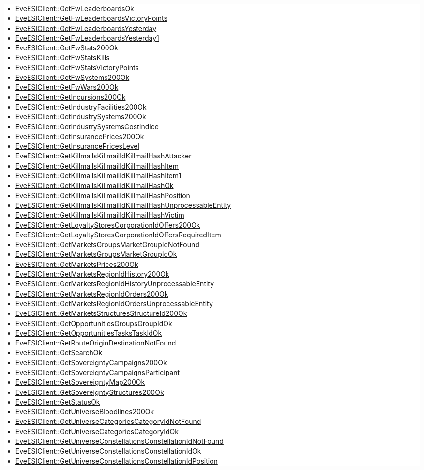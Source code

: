  - [EveESIClient::GetFwLeaderboardsOk](docs/GetFwLeaderboardsOk.md)
 - [EveESIClient::GetFwLeaderboardsVictoryPoints](docs/GetFwLeaderboardsVictoryPoints.md)
 - [EveESIClient::GetFwLeaderboardsYesterday](docs/GetFwLeaderboardsYesterday.md)
 - [EveESIClient::GetFwLeaderboardsYesterday1](docs/GetFwLeaderboardsYesterday1.md)
 - [EveESIClient::GetFwStats200Ok](docs/GetFwStats200Ok.md)
 - [EveESIClient::GetFwStatsKills](docs/GetFwStatsKills.md)
 - [EveESIClient::GetFwStatsVictoryPoints](docs/GetFwStatsVictoryPoints.md)
 - [EveESIClient::GetFwSystems200Ok](docs/GetFwSystems200Ok.md)
 - [EveESIClient::GetFwWars200Ok](docs/GetFwWars200Ok.md)
 - [EveESIClient::GetIncursions200Ok](docs/GetIncursions200Ok.md)
 - [EveESIClient::GetIndustryFacilities200Ok](docs/GetIndustryFacilities200Ok.md)
 - [EveESIClient::GetIndustrySystems200Ok](docs/GetIndustrySystems200Ok.md)
 - [EveESIClient::GetIndustrySystemsCostIndice](docs/GetIndustrySystemsCostIndice.md)
 - [EveESIClient::GetInsurancePrices200Ok](docs/GetInsurancePrices200Ok.md)
 - [EveESIClient::GetInsurancePricesLevel](docs/GetInsurancePricesLevel.md)
 - [EveESIClient::GetKillmailsKillmailIdKillmailHashAttacker](docs/GetKillmailsKillmailIdKillmailHashAttacker.md)
 - [EveESIClient::GetKillmailsKillmailIdKillmailHashItem](docs/GetKillmailsKillmailIdKillmailHashItem.md)
 - [EveESIClient::GetKillmailsKillmailIdKillmailHashItem1](docs/GetKillmailsKillmailIdKillmailHashItem1.md)
 - [EveESIClient::GetKillmailsKillmailIdKillmailHashOk](docs/GetKillmailsKillmailIdKillmailHashOk.md)
 - [EveESIClient::GetKillmailsKillmailIdKillmailHashPosition](docs/GetKillmailsKillmailIdKillmailHashPosition.md)
 - [EveESIClient::GetKillmailsKillmailIdKillmailHashUnprocessableEntity](docs/GetKillmailsKillmailIdKillmailHashUnprocessableEntity.md)
 - [EveESIClient::GetKillmailsKillmailIdKillmailHashVictim](docs/GetKillmailsKillmailIdKillmailHashVictim.md)
 - [EveESIClient::GetLoyaltyStoresCorporationIdOffers200Ok](docs/GetLoyaltyStoresCorporationIdOffers200Ok.md)
 - [EveESIClient::GetLoyaltyStoresCorporationIdOffersRequiredItem](docs/GetLoyaltyStoresCorporationIdOffersRequiredItem.md)
 - [EveESIClient::GetMarketsGroupsMarketGroupIdNotFound](docs/GetMarketsGroupsMarketGroupIdNotFound.md)
 - [EveESIClient::GetMarketsGroupsMarketGroupIdOk](docs/GetMarketsGroupsMarketGroupIdOk.md)
 - [EveESIClient::GetMarketsPrices200Ok](docs/GetMarketsPrices200Ok.md)
 - [EveESIClient::GetMarketsRegionIdHistory200Ok](docs/GetMarketsRegionIdHistory200Ok.md)
 - [EveESIClient::GetMarketsRegionIdHistoryUnprocessableEntity](docs/GetMarketsRegionIdHistoryUnprocessableEntity.md)
 - [EveESIClient::GetMarketsRegionIdOrders200Ok](docs/GetMarketsRegionIdOrders200Ok.md)
 - [EveESIClient::GetMarketsRegionIdOrdersUnprocessableEntity](docs/GetMarketsRegionIdOrdersUnprocessableEntity.md)
 - [EveESIClient::GetMarketsStructuresStructureId200Ok](docs/GetMarketsStructuresStructureId200Ok.md)
 - [EveESIClient::GetOpportunitiesGroupsGroupIdOk](docs/GetOpportunitiesGroupsGroupIdOk.md)
 - [EveESIClient::GetOpportunitiesTasksTaskIdOk](docs/GetOpportunitiesTasksTaskIdOk.md)
 - [EveESIClient::GetRouteOriginDestinationNotFound](docs/GetRouteOriginDestinationNotFound.md)
 - [EveESIClient::GetSearchOk](docs/GetSearchOk.md)
 - [EveESIClient::GetSovereigntyCampaigns200Ok](docs/GetSovereigntyCampaigns200Ok.md)
 - [EveESIClient::GetSovereigntyCampaignsParticipant](docs/GetSovereigntyCampaignsParticipant.md)
 - [EveESIClient::GetSovereigntyMap200Ok](docs/GetSovereigntyMap200Ok.md)
 - [EveESIClient::GetSovereigntyStructures200Ok](docs/GetSovereigntyStructures200Ok.md)
 - [EveESIClient::GetStatusOk](docs/GetStatusOk.md)
 - [EveESIClient::GetUniverseBloodlines200Ok](docs/GetUniverseBloodlines200Ok.md)
 - [EveESIClient::GetUniverseCategoriesCategoryIdNotFound](docs/GetUniverseCategoriesCategoryIdNotFound.md)
 - [EveESIClient::GetUniverseCategoriesCategoryIdOk](docs/GetUniverseCategoriesCategoryIdOk.md)
 - [EveESIClient::GetUniverseConstellationsConstellationIdNotFound](docs/GetUniverseConstellationsConstellationIdNotFound.md)
 - [EveESIClient::GetUniverseConstellationsConstellationIdOk](docs/GetUniverseConstellationsConstellationIdOk.md)
 - [EveESIClient::GetUniverseConstellationsConstellationIdPosition](docs/GetUniverseConstellationsConstellationIdPosition.md)